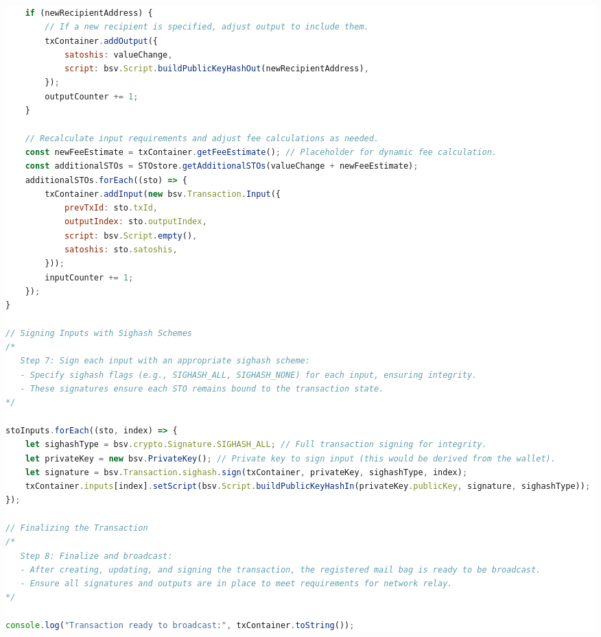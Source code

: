 ```javascript
    if (newRecipientAddress) {
        // If a new recipient is specified, adjust output to include them.
        txContainer.addOutput({
            satoshis: valueChange,
            script: bsv.Script.buildPublicKeyHashOut(newRecipientAddress),
        });
        outputCounter += 1;
    }
    
    // Recalculate input requirements and adjust fee calculations as needed.
    const newFeeEstimate = txContainer.getFeeEstimate(); // Placeholder for dynamic fee calculation.
    const additionalSTOs = STOstore.getAdditionalSTOs(valueChange + newFeeEstimate);
    additionalSTOs.forEach((sto) => {
        txContainer.addInput(new bsv.Transaction.Input({
            prevTxId: sto.txId,
            outputIndex: sto.outputIndex,
            script: bsv.Script.empty(),
            satoshis: sto.satoshis,
        }));
        inputCounter += 1;
    });
}

// Signing Inputs with Sighash Schemes
/*
   Step 7: Sign each input with an appropriate sighash scheme:
   - Specify sighash flags (e.g., SIGHASH_ALL, SIGHASH_NONE) for each input, ensuring integrity.
   - These signatures ensure each STO remains bound to the transaction state.
*/

stoInputs.forEach((sto, index) => {
    let sighashType = bsv.crypto.Signature.SIGHASH_ALL; // Full transaction signing for integrity.
    let privateKey = new bsv.PrivateKey(); // Private key to sign input (this would be derived from the wallet).
    let signature = bsv.Transaction.sighash.sign(txContainer, privateKey, sighashType, index);
    txContainer.inputs[index].setScript(bsv.Script.buildPublicKeyHashIn(privateKey.publicKey, signature, sighashType));
});

// Finalizing the Transaction
/*
   Step 8: Finalize and broadcast:
   - After creating, updating, and signing the transaction, the registered mail bag is ready to be broadcast.
   - Ensure all signatures and outputs are in place to meet requirements for network relay.
*/

console.log("Transaction ready to broadcast:", txContainer.toString());
```

